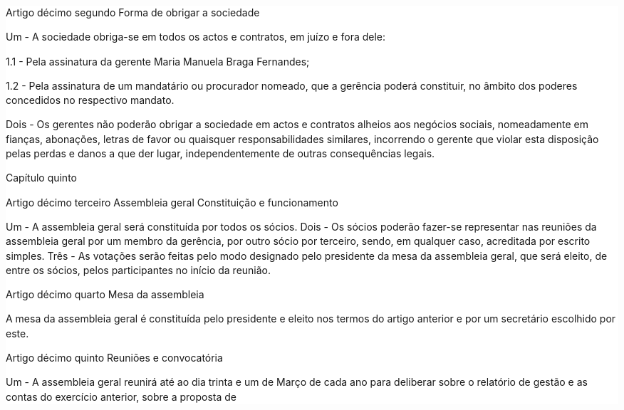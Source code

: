 
Artigo décimo segundo
Forma de obrigar a sociedade


Um - A sociedade obriga-se em todos os actos e contratos,
em juízo e fora dele:


1.1 - Pela assinatura da gerente Maria Manuela Braga
Fernandes;


1.2 - Pela assinatura de um mandatário ou procurador
nomeado, que a gerência poderá constituir, no
âmbito dos poderes concedidos no respectivo
mandato.


Dois - Os gerentes não poderão obrigar a sociedade em
actos e contratos alheios aos negócios sociais, nomeadamente em fianças, abonações, letras de favor ou quaisquer
responsabilidades similares, incorrendo o gerente que violar
esta disposição pelas perdas e danos a que der lugar,
independentemente de outras consequências legais.


Capítulo quinto


Artigo décimo terceiro
Assembleia geral
Constituição e funcionamento


Um - A assembleia geral será constituída por todos os
sócios.
Dois - Os sócios poderão fazer-se representar nas
reuniões da assembleia geral por um membro da gerência,
por outro sócio por terceiro, sendo, em qualquer caso,
acreditada por escrito simples.
Três - As votações serão feitas pelo modo designado pelo
presidente da mesa da assembleia geral, que será eleito, de
entre os sócios, pelos participantes no início da reunião.


Artigo décimo quarto
Mesa da assembleia


A mesa da assembleia geral é constituída pelo presidente
e eleito nos termos do artigo anterior e por um secretário
escolhido por este.


Artigo décimo quinto
Reuniões e convocatória


Um - A assembleia geral reunirá até ao dia trinta e um de
Março de cada ano para deliberar sobre o relatório de gestão
e as contas do exercício anterior, sobre a proposta de
